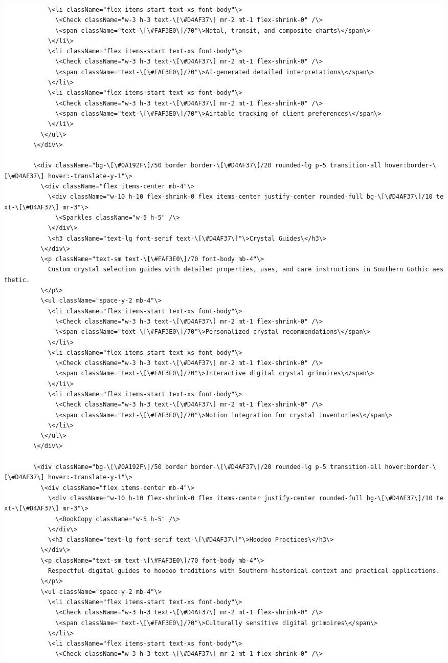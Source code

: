                 \<li className="flex items-start text-xs font-body"\>  
                  \<Check className="w-3 h-3 text-\[\#D4AF37\] mr-2 mt-1 flex-shrink-0" /\>  
                  \<span className="text-\[\#FAF3E0\]/70"\>Natal, transit, and composite charts\</span\>  
                \</li\>  
                \<li className="flex items-start text-xs font-body"\>  
                  \<Check className="w-3 h-3 text-\[\#D4AF37\] mr-2 mt-1 flex-shrink-0" /\>  
                  \<span className="text-\[\#FAF3E0\]/70"\>AI-generated detailed interpretations\</span\>  
                \</li\>  
                \<li className="flex items-start text-xs font-body"\>  
                  \<Check className="w-3 h-3 text-\[\#D4AF37\] mr-2 mt-1 flex-shrink-0" /\>  
                  \<span className="text-\[\#FAF3E0\]/70"\>Airtable tracking of client preferences\</span\>  
                \</li\>  
              \</ul\>  
            \</div\>  
              
            \<div className="bg-\[\#0A192F\]/50 border border-\[\#D4AF37\]/20 rounded-lg p-5 transition-all hover:border-\[\#D4AF37\] hover:-translate-y-1"\>  
              \<div className="flex items-center mb-4"\>  
                \<div className="w-10 h-10 flex-shrink-0 flex items-center justify-center rounded-full bg-\[\#D4AF37\]/10 text-\[\#D4AF37\] mr-3"\>  
                  \<Sparkles className="w-5 h-5" /\>  
                \</div\>  
                \<h3 className="text-lg font-serif text-\[\#D4AF37\]"\>Crystal Guides\</h3\>  
              \</div\>  
              \<p className="text-sm text-\[\#FAF3E0\]/70 font-body mb-4"\>  
                Custom crystal selection guides with detailed properties, uses, and care instructions in Southern Gothic aesthetic.  
              \</p\>  
              \<ul className="space-y-2 mb-4"\>  
                \<li className="flex items-start text-xs font-body"\>  
                  \<Check className="w-3 h-3 text-\[\#D4AF37\] mr-2 mt-1 flex-shrink-0" /\>  
                  \<span className="text-\[\#FAF3E0\]/70"\>Personalized crystal recommendations\</span\>  
                \</li\>  
                \<li className="flex items-start text-xs font-body"\>  
                  \<Check className="w-3 h-3 text-\[\#D4AF37\] mr-2 mt-1 flex-shrink-0" /\>  
                  \<span className="text-\[\#FAF3E0\]/70"\>Interactive digital crystal grimoires\</span\>  
                \</li\>  
                \<li className="flex items-start text-xs font-body"\>  
                  \<Check className="w-3 h-3 text-\[\#D4AF37\] mr-2 mt-1 flex-shrink-0" /\>  
                  \<span className="text-\[\#FAF3E0\]/70"\>Notion integration for crystal inventories\</span\>  
                \</li\>  
              \</ul\>  
            \</div\>  
              
            \<div className="bg-\[\#0A192F\]/50 border border-\[\#D4AF37\]/20 rounded-lg p-5 transition-all hover:border-\[\#D4AF37\] hover:-translate-y-1"\>  
              \<div className="flex items-center mb-4"\>  
                \<div className="w-10 h-10 flex-shrink-0 flex items-center justify-center rounded-full bg-\[\#D4AF37\]/10 text-\[\#D4AF37\] mr-3"\>  
                  \<BookCopy className="w-5 h-5" /\>  
                \</div\>  
                \<h3 className="text-lg font-serif text-\[\#D4AF37\]"\>Hoodoo Practices\</h3\>  
              \</div\>  
              \<p className="text-sm text-\[\#FAF3E0\]/70 font-body mb-4"\>  
                Respectful digital guides to hoodoo traditions with Southern historical context and practical applications.  
              \</p\>  
              \<ul className="space-y-2 mb-4"\>  
                \<li className="flex items-start text-xs font-body"\>  
                  \<Check className="w-3 h-3 text-\[\#D4AF37\] mr-2 mt-1 flex-shrink-0" /\>  
                  \<span className="text-\[\#FAF3E0\]/70"\>Culturally sensitive digital grimoires\</span\>  
                \</li\>  
                \<li className="flex items-start text-xs font-body"\>  
                  \<Check className="w-3 h-3 text-\[\#D4AF37\] mr-2 mt-1 flex-shrink-0" /\>  